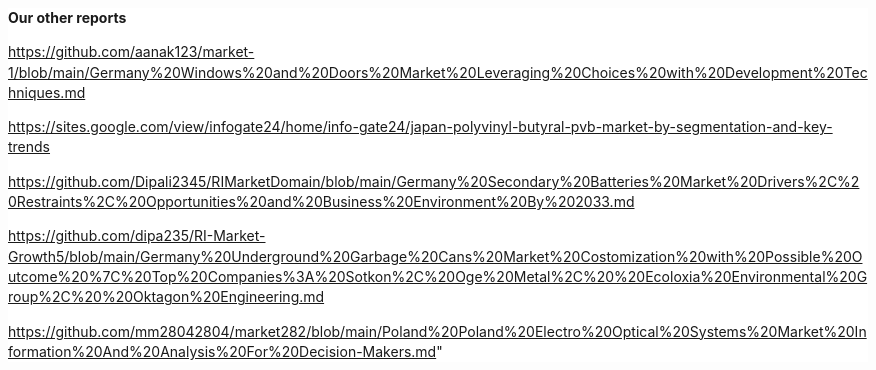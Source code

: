 <strong>Our other reports</strong>

<a href=https://github.com/aanak123/market-1/blob/main/Germany%20Windows%20and%20Doors%20Market%20Leveraging%20Choices%20with%20Development%20Techniques.md>https://github.com/aanak123/market-1/blob/main/Germany%20Windows%20and%20Doors%20Market%20Leveraging%20Choices%20with%20Development%20Techniques.md</a>

<a href=https://sites.google.com/view/infogate24/home/info-gate24/japan-polyvinyl-butyral-pvb-market-by-segmentation-and-key-trends>https://sites.google.com/view/infogate24/home/info-gate24/japan-polyvinyl-butyral-pvb-market-by-segmentation-and-key-trends</a>

<a href=https://github.com/Dipali2345/RIMarketDomain/blob/main/Germany%20Secondary%20Batteries%20Market%20Drivers%2C%20Restraints%2C%20Opportunities%20and%20Business%20Environment%20By%202033.md>https://github.com/Dipali2345/RIMarketDomain/blob/main/Germany%20Secondary%20Batteries%20Market%20Drivers%2C%20Restraints%2C%20Opportunities%20and%20Business%20Environment%20By%202033.md</a>

<a href=https://github.com/dipa235/RI-Market-Growth5/blob/main/Germany%20Underground%20Garbage%20Cans%20Market%20Costomization%20with%20Possible%20Outcome%20%7C%20Top%20Companies%3A%20Sotkon%2C%20Oge%20Metal%2C%20%20Ecoloxia%20Environmental%20Group%2C%20%20Oktagon%20Engineering.md>https://github.com/dipa235/RI-Market-Growth5/blob/main/Germany%20Underground%20Garbage%20Cans%20Market%20Costomization%20with%20Possible%20Outcome%20%7C%20Top%20Companies%3A%20Sotkon%2C%20Oge%20Metal%2C%20%20Ecoloxia%20Environmental%20Group%2C%20%20Oktagon%20Engineering.md</a>

<a href=https://github.com/mm28042804/market282/blob/main/Poland%20Poland%20Electro%20Optical%20Systems%20Market%20Information%20And%20Analysis%20For%20Decision-Makers.md>https://github.com/mm28042804/market282/blob/main/Poland%20Poland%20Electro%20Optical%20Systems%20Market%20Information%20And%20Analysis%20For%20Decision-Makers.md</a>"
